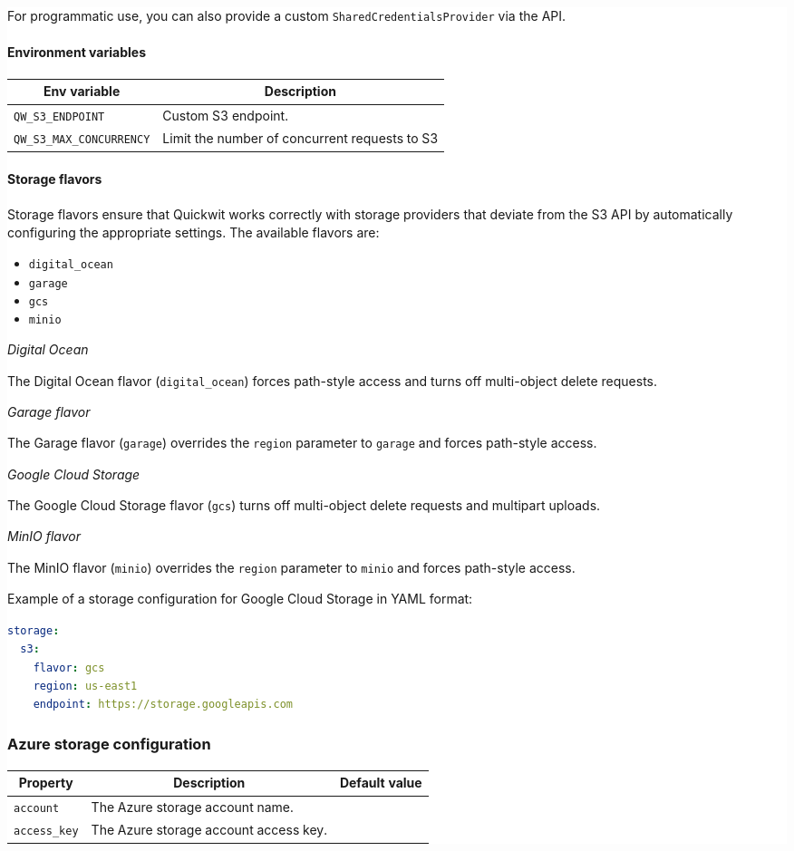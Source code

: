For programmatic use, you can also provide a custom `SharedCredentialsProvider` via the API.

#### Environment variables

| Env variable | Description |
| --- | --- |
| `QW_S3_ENDPOINT` | Custom S3 endpoint. |
| `QW_S3_MAX_CONCURRENCY` | Limit the number of concurrent requests to S3 |

#### Storage flavors

Storage flavors ensure that Quickwit works correctly with storage providers that deviate from the S3 API by automatically configuring the appropriate settings. The available flavors are:
- `digital_ocean`
- `garage`
- `gcs`
- `minio`

*Digital Ocean*

The Digital Ocean flavor (`digital_ocean`) forces path-style access and turns off multi-object delete requests.

*Garage flavor*

The Garage flavor (`garage`) overrides the `region` parameter to `garage` and forces path-style access.

*Google Cloud Storage*

The Google Cloud Storage flavor (`gcs`) turns off multi-object delete requests and multipart uploads.

*MinIO flavor*

The MinIO flavor (`minio`) overrides the `region` parameter to `minio` and forces path-style access.

Example of a storage configuration for Google Cloud Storage in YAML format:

```yaml
storage:
  s3:
    flavor: gcs
    region: us-east1
    endpoint: https://storage.googleapis.com
```

### Azure storage configuration

| Property | Description | Default value |
| --- | --- | --- |
| `account` | The Azure storage account name. | |
| `access_key` | The Azure storage account access key. | |
